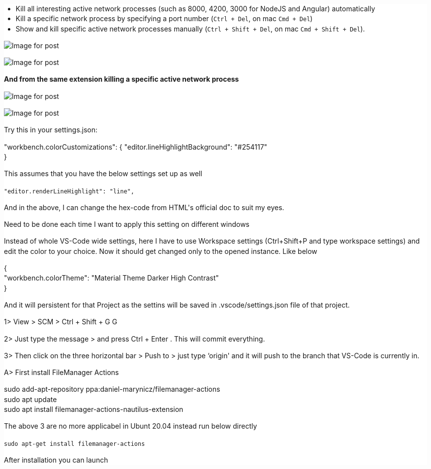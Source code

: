 *   Kill all interesting active network processes (such as 8000, 4200, 3000 for NodeJS and Angular) automatically
*   Kill a specific network process by specifying a port number (`Ctrl + Del`, on mac `Cmd + Del`)
*   Show and kill specific active network processes manually (`Ctrl + Shift + Del`, on mac `Cmd + Shift + Del`).

![Image for post](https://miro.medium.com/freeze/max/60/1*Dx3T5FyxpaOFQ3zqdXidJQ.gif?q=20)

![Image for post](https://miro.medium.com/max/1850/1*Dx3T5FyxpaOFQ3zqdXidJQ.gif)

**And from the same extension killing a specific active network process**

![Image for post](https://miro.medium.com/freeze/max/60/1*Wsy3Tgj0iPrc9OMo1LMMAQ.gif?q=20)

![Image for post](https://miro.medium.com/max/1850/1*Wsy3Tgj0iPrc9OMo1LMMAQ.gif)

Try this in your settings.json:

"workbench.colorCustomizations": { "editor.lineHighlightBackground": "#254117"  
}

This assumes that you have the below settings set up as well

`"editor.renderLineHighlight": "line",`

And in the above, I can change the hex-code from HTML's official doc to suit my eyes.

Need to be done each time I want to apply this setting on different windows

Instead of whole VS-Code wide settings, here I have to use Workspace settings (Ctrl+Shift+P and type workspace settings) and edit the color to your choice. Now it should get changed only to the opened instance. Like below

{  
    "workbench.colorTheme": "Material Theme Darker High Contrast"  
}

And it will persistent for that Project as the settins will be saved in .vscode/settings.json file of that project.

1> View > SCM > Ctrl + Shift + G G

2> Just type the message > and press Ctrl + Enter . This will commit everything.

3> Then click on the three horizontal bar > Push to > just type ‘origin' and it will push to the branch that VS-Code is currently in.

A> First install FileManager Actions

sudo add-apt-repository ppa:daniel-marynicz/filemanager-actions  
sudo apt update  
sudo apt install filemanager-actions-nautilus-extension

The above 3 are no more applicabel in Ubunt 20.04 instead run below directly

`sudo apt-get install filemanager-actions`

After installation you can launch

